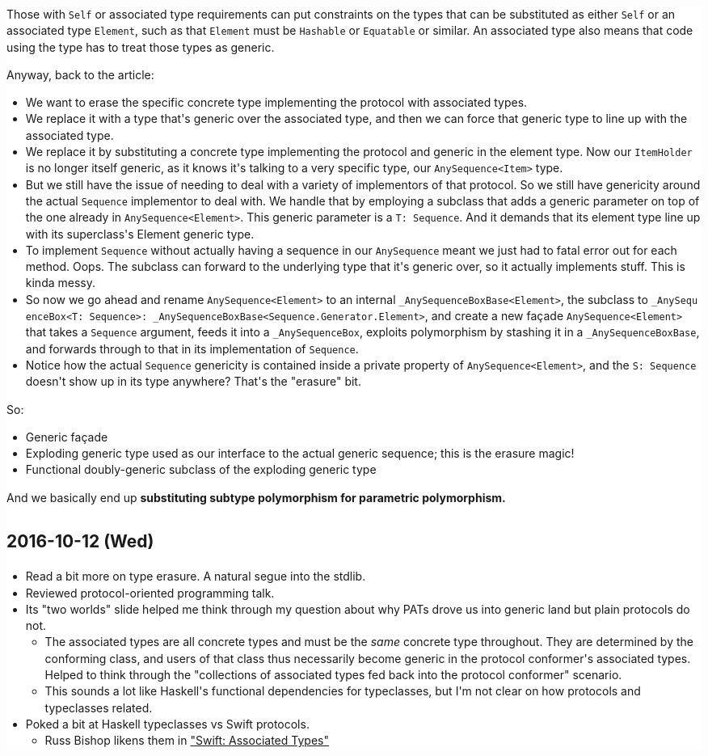 Those with `Self` or associated type requirements can put constraints on the
types that can be substituted as either `Self` or an associated type `Element`,
such as that `Element` must be `Hashable` or `Equatable` or similar.
An associated type also means that code using the type has to treat those
types as generic.

Anyway, back to the article:

- We want to erase the specific concrete type implementing the protocol
  with associated types.
- We replace it with a type that's generic over the associated type,
  and then we can force that generic type to line up with the associated type.
- We replace it by substituting a concrete type implementing the protocol
  and generic in the element type. Now our `ItemHolder` is no longer
  itself generic, as it knows it's talking to a very specific type,
  our `AnySequence<Item>` type.
- But we still have the issue of needing to deal with a variety of
  implementors of that protocol. So we still have genericity around the
  actual `Sequence` implementor to deal with. We handle that by employing
  a subclass that adds a generic parameter on top of the one already in
  `AnySequence<Element>`. This generic parameter is a `T: Sequence`.
  And it demands that its element type line up with its superclass's Element
  generic type.
- To implement `Sequence` without actually having a sequence in our
  `AnySequence` meant we just had to fatal error out for each method.
  Oops. The subclass can forward to the underlying type that it's generic over,
  so it actually implements stuff. This is kinda messy.
- So now we go ahead and rename `AnySequence<Element>` to an internal
  `_AnySequenceBoxBase<Element>`, the subclass to
  `_AnySequenceBox<T: Sequence>: _AnySequenceBoxBase<Sequence.Generator.Element>`,
  and create a new façade `AnySequence<Element>` that takes a `Sequence`
  argument, feeds it into a `_AnySequenceBox`, exploits polymorphism by
  stashing it in a `_AnySequenceBoxBase`, and forwards through to that
  in its implementation of `Sequence`.
- Notice how the actual `Sequence` genericity is contained inside a private
  property of `AnySequence<Element>`, and the `S: Sequence` doesn't show
  up in its type anywhere? That's the "erasure" bit.

So:

- Generic façade
- Exploding generic type used as our interface to the actual generic sequence;
  this is the erasure magic!
- Functional doubly-generic subclass of the exploding generic type

And we basically end up
**substituting subtype polymorphism for parametric polymorphism.**



## 2016-10-12 (Wed)
- Read a bit more on type erasure. A natural segue into the stdlib.
- Reviewed protocol-oriented programming talk.
- Its "two worlds" slide helped me think through my question about why
  PATs drove us into generic land but plain protocols do not.
    - The associated types are all concrete types and must be the _same_
      concrete type throughout. They are determined by the conforming class,
      and users of that class thus necessarily become generic in the
      protocol conformer's associated types. Helped to think through the
      "collections of associated types fed back into the protocol conformer"
      scenario.
    - This sounds a lot like Haskell's functional dependencies for typeclasses,
      but I'm not clear on how protocols and typeclasses related.
- Poked a bit at Haskell typeclasses vs Swift protocols.
    - Russ Bishop likens them in
      ["Swift: Associated Types"](http://www.russbishop.net/swift-associated-types)
